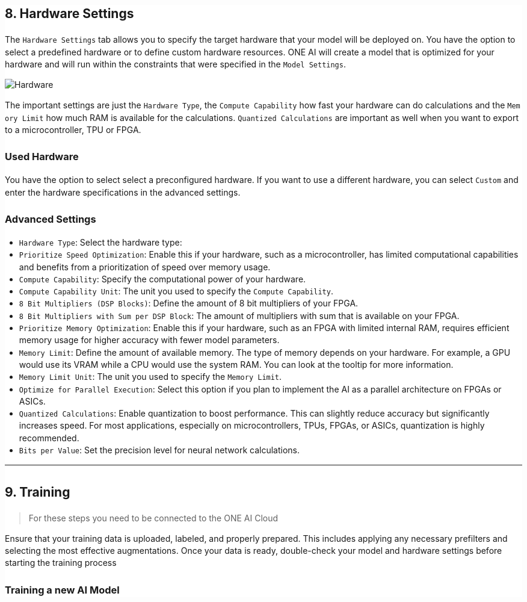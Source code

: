 
## 8. Hardware Settings
The ``Hardware Settings`` tab allows you to specify the target hardware that your model will be deployed on. You have the option to select a predefined hardware or to define custom hardware resources. ONE AI will create a model that is optimized for your hardware and will run within the constraints that were specified in the ``Model Settings``.

![Hardware](/img/ai/one_ai_plugin/getting_started/hardware_settings.webp)

The important settings are just the `Hardware Type`, the `Compute Capability` how fast your hardware can do calculations and the `Memory Limit` how much RAM is available for the calculations.
`Quantized Calculations` are important as well when you want to export to a microcontroller, TPU or FPGA. 

### Used Hardware
You have the option to select select a preconfigured hardware. If you want to use a different hardware, you can select ``Custom`` and enter the hardware specifications in the advanced settings.

### Advanced Settings
- ``Hardware Type``: Select the hardware type:
- ``Prioritize Speed Optimization``: Enable this if your hardware, such as a microcontroller, has limited computational capabilities and benefits from a prioritization of speed over memory usage.
- ``Compute Capability``: Specify the computational power of your hardware.
- ``Compute Capability Unit``: The unit you used to specify the ``Compute Capability``.
- ``8 Bit Multipliers (DSP Blocks)``: Define the amount of 8 bit multipliers of your FPGA.
- ``8 Bit Multipliers with Sum per DSP Block``: The amount of multipliers with sum that is available on your FPGA.
- ``Prioritize Memory Optimization``: Enable this if your hardware, such as an FPGA with limited internal RAM, requires efficient memory usage for higher accuracy with fewer model parameters.
- ``Memory Limit``: Define the amount of available memory. The type of memory depends on your hardware. For example, a GPU would use its VRAM while a CPU would use the system RAM. You can look at the tooltip for more information.
- ``Memory Limit Unit``: The unit you used to specify the ``Memory Limit``.
- ``Optimize for Parallel Execution``: Select this option if you plan to implement the AI as a parallel architecture on FPGAs or ASICs.  
- ``Quantized Calculations``: Enable quantization to boost performance. This can slightly reduce accuracy but significantly increases speed. For most applications, especially on microcontrollers, TPUs, FPGAs, or ASICs, quantization is highly recommended.
- ``Bits per Value``: Set the precision level for neural network calculations.  

---

## 9. Training

> For these steps you need to be connected to the ONE AI Cloud

Ensure that your training data is uploaded, labeled, and properly prepared. This includes applying any necessary prefilters and selecting the most effective augmentations. Once your data is ready, double-check your model and hardware settings before starting the training process

### Training a new AI Model
